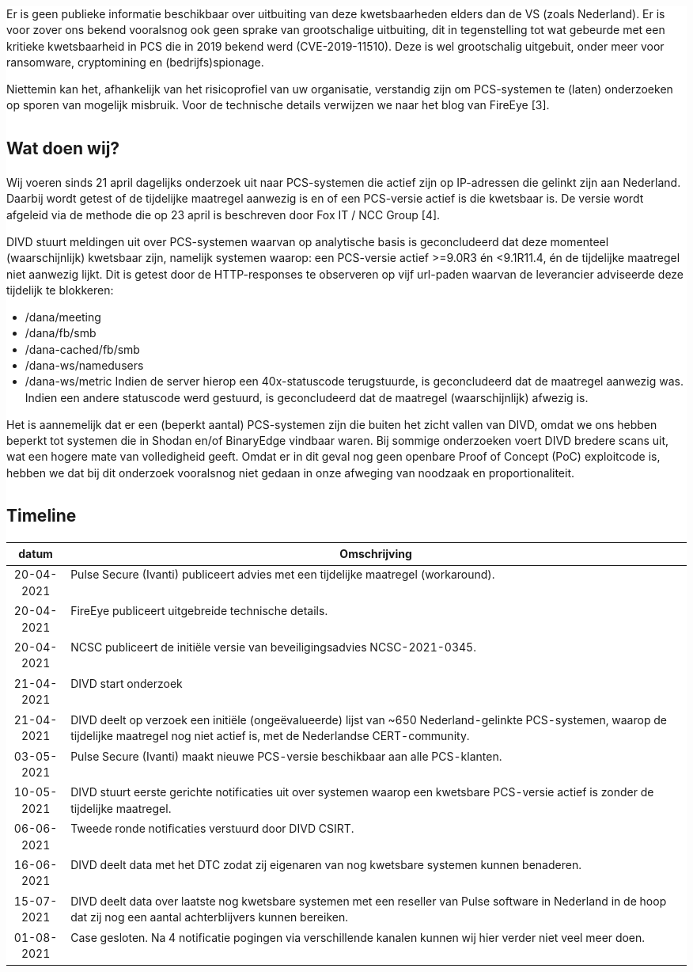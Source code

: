 Er is geen publieke informatie beschikbaar over uitbuiting van deze kwetsbaarheden elders dan de VS (zoals Nederland). Er is voor zover ons bekend vooralsnog ook geen sprake van grootschalige uitbuiting, dit in tegenstelling tot wat gebeurde met een kritieke kwetsbaarheid in PCS die in 2019 bekend werd (CVE-2019-11510). Deze is wel grootschalig uitgebuit, onder meer voor ransomware, cryptomining en (bedrijfs)spionage.

Niettemin kan het, afhankelijk van het risicoprofiel van uw organisatie, verstandig zijn om PCS-systemen te (laten) onderzoeken op sporen van mogelijk misbruik. Voor de technische details verwijzen we naar het blog van FireEye [3].


## Wat doen wij?

Wij voeren sinds 21 april dagelijks onderzoek uit naar PCS-systemen die actief zijn op IP-adressen die gelinkt zijn aan Nederland. Daarbij wordt getest of de tijdelijke maatregel aanwezig is en of een PCS-versie actief is die kwetsbaar is. De versie wordt afgeleid via de methode die op 23 april is beschreven door Fox IT / NCC Group [4].

DIVD stuurt meldingen uit over PCS-systemen waarvan op analytische basis is geconcludeerd dat deze momenteel (waarschijnlijk) kwetsbaar zijn, namelijk systemen waarop:
een PCS-versie actief >=9.0R3 én <9.1R11.4, én
de tijdelijke maatregel niet aanwezig lijkt. Dit is getest door de HTTP-responses te observeren op vijf url-paden waarvan de leverancier adviseerde deze tijdelijk te blokkeren:
- /dana/meeting
- /dana/fb/smb
- /dana-cached/fb/smb
- /dana-ws/namedusers
- /dana-ws/metric
Indien de server hierop een 40x-statuscode terugstuurde, is geconcludeerd dat de maatregel aanwezig was. Indien een andere statuscode werd gestuurd, is geconcludeerd dat de maatregel (waarschijnlijk) afwezig is.


Het is aannemelijk dat er een (beperkt aantal) PCS-systemen zijn die buiten het zicht vallen van DIVD, omdat we ons hebben beperkt tot systemen die in Shodan en/of BinaryEdge vindbaar waren. Bij sommige onderzoeken voert DIVD bredere scans uit, wat een hogere mate van volledigheid geeft. Omdat er in dit geval nog geen openbare Proof of Concept (PoC) exploitcode is, hebben we dat bij dit onderzoek vooralsnog niet gedaan in onze afweging van noodzaak en proportionaliteit.

## Timeline

| datum | Omschrijving |
|:-----:|-------------|
| 20-04-2021 | Pulse Secure (Ivanti) publiceert advies met een tijdelijke maatregel (workaround). |
| 20-04-2021 | FireEye publiceert uitgebreide technische details. |
| 20-04-2021 | NCSC publiceert de initiële versie van beveiligingsadvies NCSC-2021-0345. |
| 21-04-2021 | DIVD start onderzoek |
| 21-04-2021 | DIVD deelt op verzoek een initiële (ongeëvalueerde) lijst van ~650 Nederland-gelinkte PCS-systemen, waarop de tijdelijke maatregel nog niet actief is, met de Nederlandse CERT-community. |
| 03-05-2021 | Pulse Secure (Ivanti) maakt nieuwe PCS-versie beschikbaar aan alle PCS-klanten. |
| 10-05-2021 | DIVD stuurt eerste gerichte notificaties uit over systemen waarop een kwetsbare PCS-versie actief is zonder de tijdelijke maatregel.|
| 06-06-2021 | Tweede ronde notificaties verstuurd door DIVD CSIRT. |
| 16-06-2021 | DIVD deelt data met het DTC zodat zij eigenaren van nog kwetsbare systemen kunnen benaderen. |
| 15-07-2021 | DIVD deelt data over laatste nog kwetsbare systemen met een reseller van Pulse software in Nederland in de hoop dat zij nog een aantal achterblijvers kunnen bereiken. |
| 01-08-2021 | Case gesloten. Na 4 notificatie pogingen via verschillende kanalen kunnen wij hier verder niet veel meer doen. |
